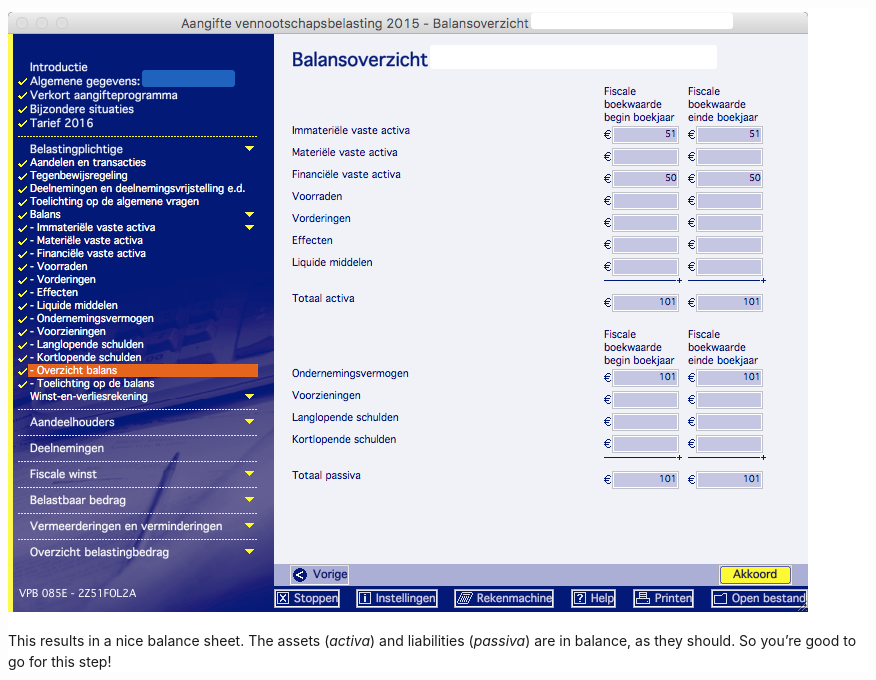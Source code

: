 ![screenshot](images/22-balansoverzicht.png)

This results in a nice balance sheet. The assets (_activa_) and liabilities (_passiva_) are in balance, as they should. So you’re good to go for this step!
